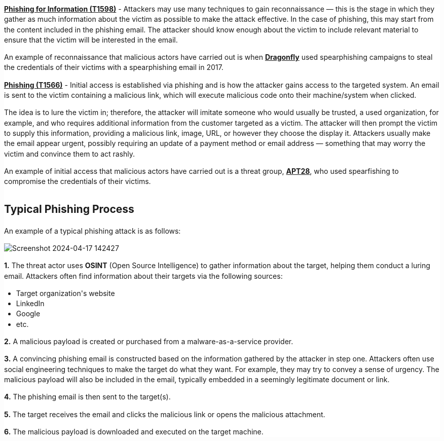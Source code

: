 **[Phishing for Information (T1598)](https://attack.mitre.org/techniques/T1598/)** - Attackers may use many techniques to gain reconnaissance — this is the stage in which they gather as much information about the victim as possible to make the attack effective. In the case of phishing, this may start from the content included in the phishing email. The attacker should know enough about the victim to include relevant material to ensure that the victim will be interested in the email.

An example of reconnaissance that malicious actors have carried out is when **[Dragonfly](https://www.secureworks.com/research/resurgent-iron-liberty-targeting-energy-sector)** used spearphishing campaigns to steal the credentials of their victims with a spearphishing email in 2017.

**[Phishing (T1566)](https://attack.mitre.org/techniques/T1566/)** - Initial access is established via phishing and is how the attacker gains access to the targeted system. An email is sent to the victim containing a malicious link, which will execute malicious code onto their machine/system when clicked.

The idea is to lure the victim in; therefore, the attacker will imitate someone who would usually be trusted, a used organization, for example, and who requires additional information from the customer targeted as a victim. The attacker will then prompt the victim to supply this information, providing a malicious link, image, URL, or however they choose the display it. Attackers usually make the email appear urgent, possibly requiring an update of a payment method or email address — something that may worry the victim and convince them to act rashly.

An example of initial access that malicious actors have carried out is a threat group, **[APT28](https://blogs.microsoft.com/on-the-issues/2020/09/10/cyberattacks-us-elections-trump-biden/)**, who used spearfishing to compromise the credentials of their victims.

## Typical Phishing Process <a name="typical-phishing-process"></a>

An example of a typical phishing attack is as follows:

![Screenshot 2024-04-17 142427](https://github.com/acibojbp/RangeForce-Phishing/assets/164168280/c682e790-8a67-4acb-9111-87fe5954d443)

**1.** The threat actor uses **OSINT** (Open Source Intelligence) to gather information about the target, helping them conduct a luring email. Attackers often find information about their targets via the following sources:

- Target organization's website
- LinkedIn
- Google
- etc.

**2.** A malicious payload is created or purchased from a malware-as-a-service provider.

**3.** A convincing phishing email is constructed based on the information gathered by the attacker in step one. Attackers often use social engineering techniques to make the target do what they want. For example, they may try to convey a sense of urgency. The malicious payload will also be included in the email, typically embedded in a seemingly legitimate document or link.

**4.** The phishing email is then sent to the target(s).

**5.** The target receives the email and clicks the malicious link or opens the malicious attachment.

**6.** The malicious payload is downloaded and executed on the target machine.

